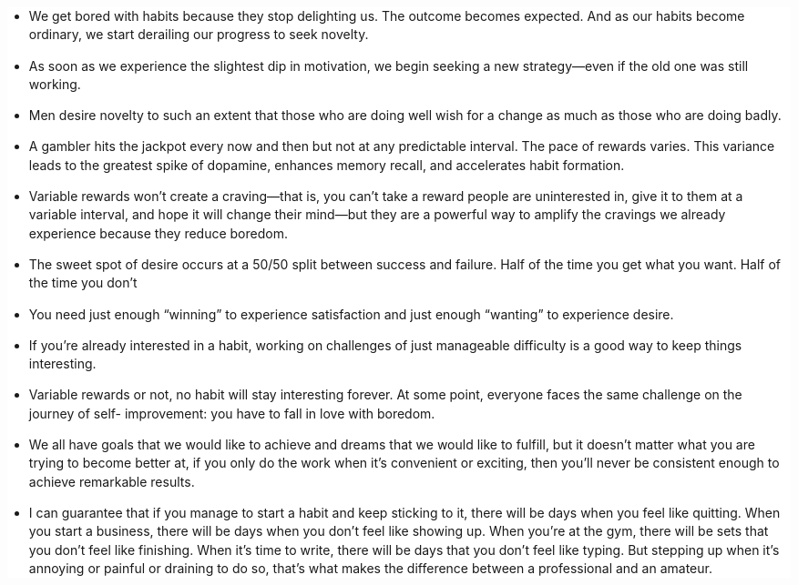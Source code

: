 - We get bored with habits because they stop delighting us. The outcome
becomes expected. And as our habits become ordinary, we start
derailing our progress to seek novelty.

- As soon as we
experience the slightest dip in motivation, we begin seeking a new
strategy—even if the old one was still working.


- Men desire novelty to such an extent that those who are doing well
wish for a change as much as those who are doing badly.

- A gambler hits the jackpot
every now and then but not at any predictable interval. The pace of
rewards varies. This variance leads to the greatest spike of dopamine,
enhances memory recall, and accelerates habit formation.


- Variable rewards won’t create a craving—that is, you can’t take a
reward people are uninterested in, give it to them at a variable interval,
and hope it will change their mind—but they are a powerful way to
amplify the cravings we already experience because they reduce
boredom.


- The sweet spot of desire occurs at a 50/50 split between success and
failure. Half of the time you get what you want. Half of the time you
don’t


- You need just enough “winning” to experience satisfaction and
just enough “wanting” to experience desire.


- If you’re already interested in a habit,
working on challenges of just manageable difficulty is a good way to
keep things interesting.

- Variable rewards or not, no habit will stay interesting forever. At
some point, everyone faces the same challenge on the journey of self- 
improvement: you have to fall in love with boredom.


- We all have goals that we would like to achieve and dreams that we
would like to fulfill, but it doesn’t matter what you are trying to become
better at, if you only do the work when it’s convenient or exciting, then
you’ll never be consistent enough to achieve remarkable results.



- I can guarantee that if you manage to start a habit and keep sticking
to it, there will be days when you feel like quitting. When you start a
business, there will be days when you don’t feel like showing up. When
you’re at the gym, there will be sets that you don’t feel like finishing.
When it’s time to write, there will be days that you don’t feel like
typing. But stepping up when it’s annoying or painful or draining to do
so, that’s what makes the difference between a professional and an
amateur.

